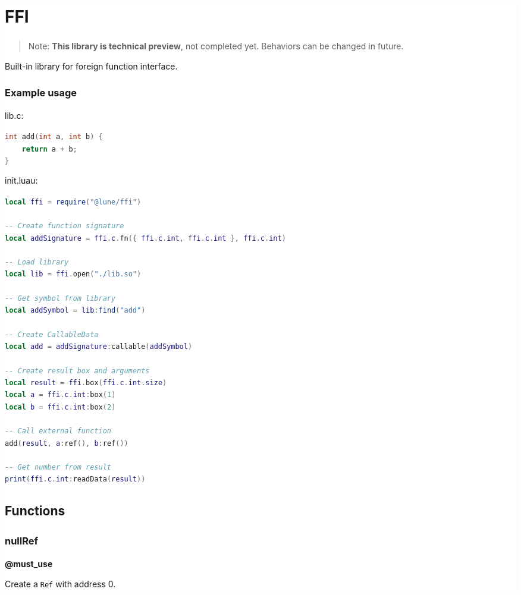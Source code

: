 

# FFI

> Note: **This library is technical preview**, not completed yet. Behaviors can be changed in future.

Built-in library for foreign function interface.

### Example usage
lib.c:
```c
int add(int a, int b) {
	return a + b;
}
```
init.luau:
```lua
local ffi = require("@lune/ffi")

-- Create function signature
local addSignature = ffi.c.fn({ ffi.c.int, ffi.c.int }, ffi.c.int)

-- Load library
local lib = ffi.open("./lib.so")

-- Get symbol from library
local addSymbol = lib:find("add")

-- Create CallableData
local add = addSignature:callable(addSymbol)

-- Create result box and arguments
local result = ffi.box(ffi.c.int.size)
local a = ffi.c.int:box(1)
local b = ffi.c.int:box(2)

-- Call external function
add(result, a:ref(), b:ref())

-- Get number from result
print(ffi.c.int:readData(result))
```

## Functions

### nullRef

**@must_use**

Create a `Ref` with address 0.
